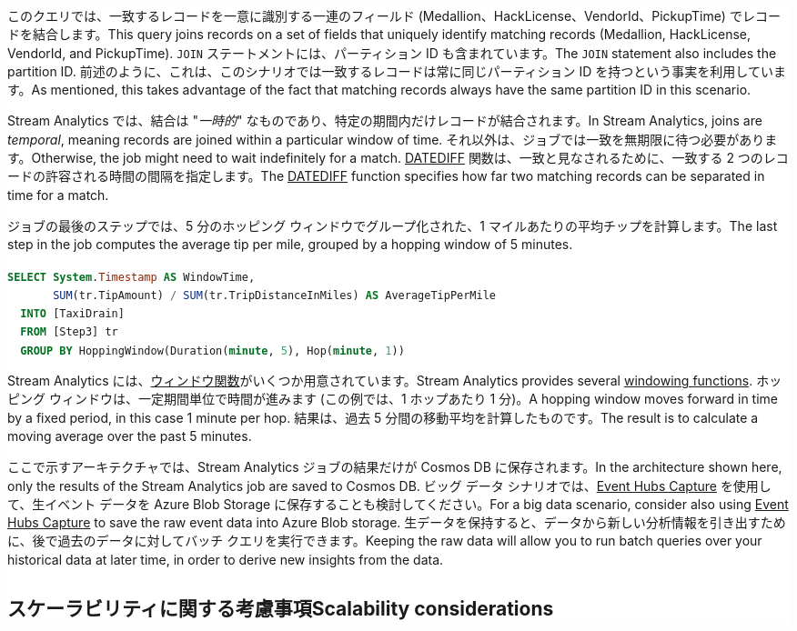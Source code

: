 <span data-ttu-id="d5ced-167">このクエリでは、一致するレコードを一意に識別する一連のフィールド (Medallion、HackLicense、VendorId、PickupTime) でレコードを結合します。</span><span class="sxs-lookup"><span data-stu-id="d5ced-167">This query joins records on a set of fields that uniquely identify matching records (Medallion, HackLicense, VendorId, and PickupTime).</span></span> <span data-ttu-id="d5ced-168">`JOIN` ステートメントには、パーティション ID も含まれています。</span><span class="sxs-lookup"><span data-stu-id="d5ced-168">The `JOIN` statement also includes the partition ID.</span></span> <span data-ttu-id="d5ced-169">前述のように、これは、このシナリオでは一致するレコードは常に同じパーティション ID を持つという事実を利用しています。</span><span class="sxs-lookup"><span data-stu-id="d5ced-169">As mentioned, this takes advantage of the fact that matching records always have the same partition ID in this scenario.</span></span>

<span data-ttu-id="d5ced-170">Stream Analytics では、結合は "*一時的*" なものであり、特定の期間内だけレコードが結合されます。</span><span class="sxs-lookup"><span data-stu-id="d5ced-170">In Stream Analytics, joins are *temporal*, meaning records are joined within a particular window of time.</span></span> <span data-ttu-id="d5ced-171">それ以外は、ジョブでは一致を無期限に待つ必要があります。</span><span class="sxs-lookup"><span data-stu-id="d5ced-171">Otherwise, the job might need to wait indefinitely for a match.</span></span> <span data-ttu-id="d5ced-172">[DATEDIFF](https://msdn.microsoft.com/azure/stream-analytics/reference/join-azure-stream-analytics) 関数は、一致と見なされるために、一致する 2 つのレコードの許容される時間の間隔を指定します。</span><span class="sxs-lookup"><span data-stu-id="d5ced-172">The [DATEDIFF](https://msdn.microsoft.com/azure/stream-analytics/reference/join-azure-stream-analytics) function specifies how far two matching records can be separated in time for a match.</span></span>

<span data-ttu-id="d5ced-173">ジョブの最後のステップでは、5 分のホッピング ウィンドウでグループ化された、1 マイルあたりの平均チップを計算します。</span><span class="sxs-lookup"><span data-stu-id="d5ced-173">The last step in the job computes the average tip per mile, grouped by a hopping window of 5 minutes.</span></span>

```sql
SELECT System.Timestamp AS WindowTime,
       SUM(tr.TipAmount) / SUM(tr.TripDistanceInMiles) AS AverageTipPerMile
  INTO [TaxiDrain]
  FROM [Step3] tr
  GROUP BY HoppingWindow(Duration(minute, 5), Hop(minute, 1))
```

<span data-ttu-id="d5ced-174">Stream Analytics には、[ウィンドウ関数](/azure/stream-analytics/stream-analytics-window-functions)がいくつか用意されています。</span><span class="sxs-lookup"><span data-stu-id="d5ced-174">Stream Analytics provides several [windowing functions](/azure/stream-analytics/stream-analytics-window-functions).</span></span> <span data-ttu-id="d5ced-175">ホッピング ウィンドウは、一定期間単位で時間が進みます (この例では、1 ホップあたり 1 分)。</span><span class="sxs-lookup"><span data-stu-id="d5ced-175">A hopping window moves forward in time by a fixed period, in this case 1 minute per hop.</span></span> <span data-ttu-id="d5ced-176">結果は、過去 5 分間の移動平均を計算したものです。</span><span class="sxs-lookup"><span data-stu-id="d5ced-176">The result is to calculate a moving average over the past 5 minutes.</span></span>

<span data-ttu-id="d5ced-177">ここで示すアーキテクチャでは、Stream Analytics ジョブの結果だけが Cosmos DB に保存されます。</span><span class="sxs-lookup"><span data-stu-id="d5ced-177">In the architecture shown here, only the results of the Stream Analytics job are saved to Cosmos DB.</span></span> <span data-ttu-id="d5ced-178">ビッグ データ シナリオでは、[Event Hubs Capture](/azure/event-hubs/event-hubs-capture-overview) を使用して、生イベント データを Azure Blob Storage に保存することも検討してください。</span><span class="sxs-lookup"><span data-stu-id="d5ced-178">For a big data scenario, consider also using [Event Hubs Capture](/azure/event-hubs/event-hubs-capture-overview) to save the raw event data into Azure Blob storage.</span></span> <span data-ttu-id="d5ced-179">生データを保持すると、データから新しい分析情報を引き出すために、後で過去のデータに対してバッチ クエリを実行できます。</span><span class="sxs-lookup"><span data-stu-id="d5ced-179">Keeping the raw data will allow you to run batch queries over your historical data at later time, in order to derive new insights from the data.</span></span>

## <a name="scalability-considerations"></a><span data-ttu-id="d5ced-180">スケーラビリティに関する考慮事項</span><span class="sxs-lookup"><span data-stu-id="d5ced-180">Scalability considerations</span></span>


[github]: https://github.com/mspnp/azure-stream-analytics-data-pipeline